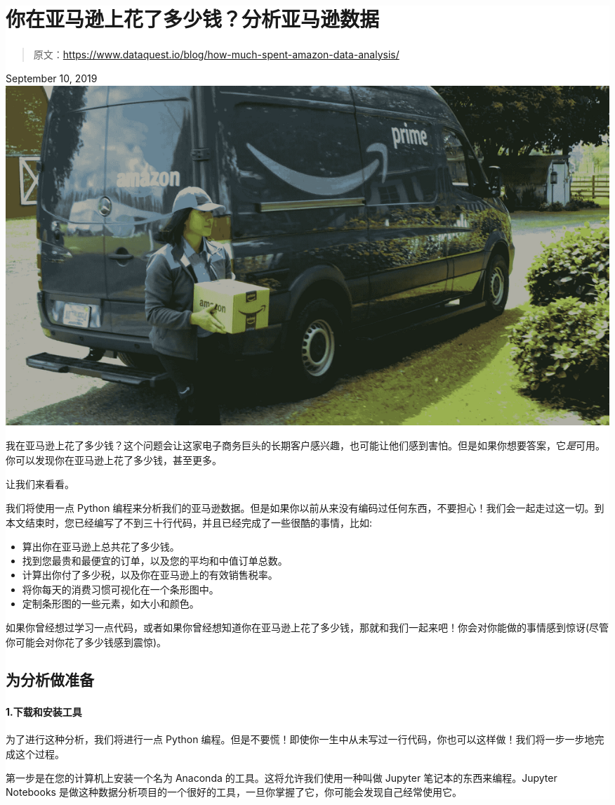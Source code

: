 # 你在亚马逊上花了多少钱？分析亚马逊数据

> 原文：<https://www.dataquest.io/blog/how-much-spent-amazon-data-analysis/>

September 10, 2019![how much have you spent on Amazon in total?](img/0297b718261905ad6b4876d2c7015d05.png)

我在亚马逊上花了多少钱？这个问题会让这家电子商务巨头的长期客户感兴趣，也可能让他们感到害怕。但是如果你想要答案，它*是*可用。你可以发现你在亚马逊上花了多少钱，甚至更多。

让我们来看看。

我们将使用一点 Python 编程来分析我们的亚马逊数据。但是如果你以前从来没有编码过任何东西，不要担心！我们会一起走过这一切。到本文结束时，您已经编写了不到三十行代码，并且已经完成了一些很酷的事情，比如:

*   算出你在亚马逊上总共花了多少钱。
*   找到您最贵和最便宜的订单，以及您的平均和中值订单总数。
*   计算出你付了多少税，以及你在亚马逊上的有效销售税率。
*   将你每天的消费习惯可视化在一个条形图中。
*   定制条形图的一些元素，如大小和颜色。

如果你曾经想过学习一点代码，或者如果你曾经想知道你在亚马逊上花了多少钱，那就和我们一起来吧！你会对你能做的事情感到惊讶(尽管你可能会对你花了多少钱感到震惊)。

## 为分析做准备

#### 1.下载和安装工具

为了进行这种分析，我们将进行一点 Python 编程。但是不要慌！即使你一生中从未写过一行代码，你也可以这样做！我们将一步一步地完成这个过程。

第一步是在您的计算机上安装一个名为 Anaconda 的工具。这将允许我们使用一种叫做 Jupyter 笔记本的东西来编程。Jupyter Notebooks 是做这种数据分析项目的一个很好的工具，一旦你掌握了它，你可能会发现自己经常使用它。
